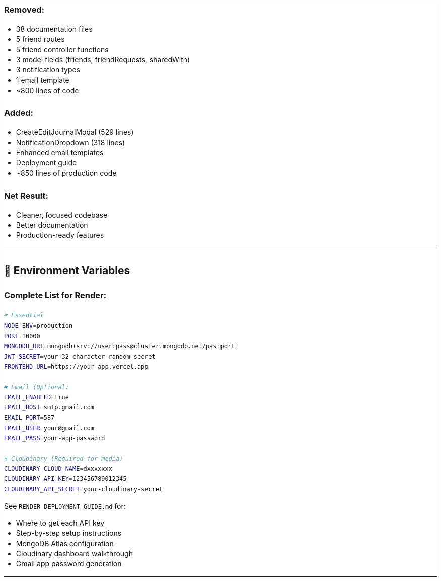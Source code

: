 ### Removed:
- 38 documentation files
- 5 friend routes
- 5 friend controller functions
- 3 model fields (friends, friendRequests, sharedWith)
- 3 notification types
- 1 email template
- ~800 lines of code

### Added:
- CreateEditJournalModal (529 lines)
- NotificationDropdown (318 lines)
- Enhanced email templates
- Deployment guide
- ~850 lines of production code

### Net Result:
- Cleaner, focused codebase
- Better documentation
- Production-ready features

---

## 🎯 Environment Variables

### Complete List for Render:

```bash
# Essential
NODE_ENV=production
PORT=10000
MONGODB_URI=mongodb+srv://user:pass@cluster.mongodb.net/pastport
JWT_SECRET=your-32-character-random-secret
FRONTEND_URL=https://your-app.vercel.app

# Email (Optional)
EMAIL_ENABLED=true
EMAIL_HOST=smtp.gmail.com
EMAIL_PORT=587
EMAIL_USER=your@gmail.com
EMAIL_PASS=your-app-password

# Cloudinary (Required for media)
CLOUDINARY_CLOUD_NAME=dxxxxxxx
CLOUDINARY_API_KEY=123456789012345
CLOUDINARY_API_SECRET=your-cloudinary-secret
```

See `RENDER_DEPLOYMENT_GUIDE.md` for:
- Where to get each API key
- Step-by-step setup instructions
- MongoDB Atlas configuration
- Cloudinary dashboard walkthrough
- Gmail app password generation

---